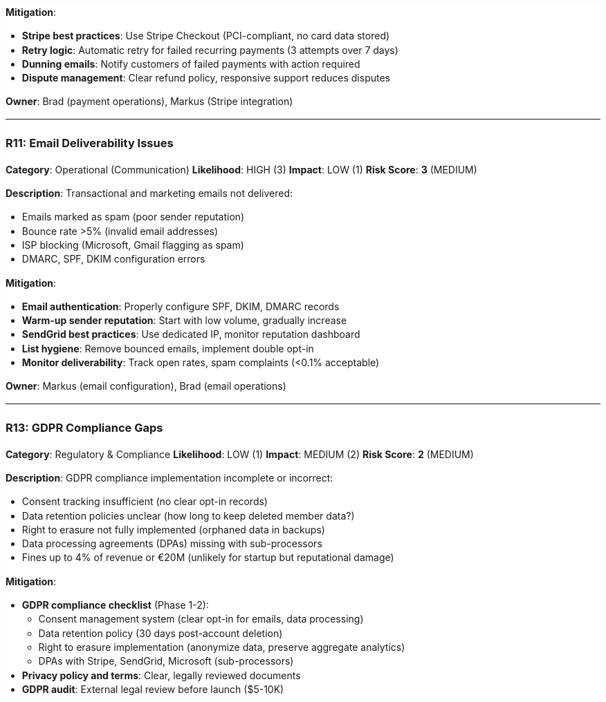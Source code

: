 **Mitigation**:
- **Stripe best practices**: Use Stripe Checkout (PCI-compliant, no card data stored)
- **Retry logic**: Automatic retry for failed recurring payments (3 attempts over 7 days)
- **Dunning emails**: Notify customers of failed payments with action required
- **Dispute management**: Clear refund policy, responsive support reduces disputes

**Owner**: Brad (payment operations), Markus (Stripe integration)

---

### R11: Email Deliverability Issues

**Category**: Operational (Communication)
**Likelihood**: HIGH (3)
**Impact**: LOW (1)
**Risk Score**: **3** (MEDIUM)

**Description**:
Transactional and marketing emails not delivered:
- Emails marked as spam (poor sender reputation)
- Bounce rate >5% (invalid email addresses)
- ISP blocking (Microsoft, Gmail flagging as spam)
- DMARC, SPF, DKIM configuration errors

**Mitigation**:
- **Email authentication**: Properly configure SPF, DKIM, DMARC records
- **Warm-up sender reputation**: Start with low volume, gradually increase
- **SendGrid best practices**: Use dedicated IP, monitor reputation dashboard
- **List hygiene**: Remove bounced emails, implement double opt-in
- **Monitor deliverability**: Track open rates, spam complaints (<0.1% acceptable)

**Owner**: Markus (email configuration), Brad (email operations)

---

### R13: GDPR Compliance Gaps

**Category**: Regulatory & Compliance
**Likelihood**: LOW (1)
**Impact**: MEDIUM (2)
**Risk Score**: **2** (MEDIUM)

**Description**:
GDPR compliance implementation incomplete or incorrect:
- Consent tracking insufficient (no clear opt-in records)
- Data retention policies unclear (how long to keep deleted member data?)
- Right to erasure not fully implemented (orphaned data in backups)
- Data processing agreements (DPAs) missing with sub-processors
- Fines up to 4% of revenue or €20M (unlikely for startup but reputational damage)

**Mitigation**:
- **GDPR compliance checklist** (Phase 1-2):
  - Consent management system (clear opt-in for emails, data processing)
  - Data retention policy (30 days post-account deletion)
  - Right to erasure implementation (anonymize data, preserve aggregate analytics)
  - DPAs with Stripe, SendGrid, Microsoft (sub-processors)
- **Privacy policy and terms**: Clear, legally reviewed documents
- **GDPR audit**: External legal review before launch ($5-10K)

